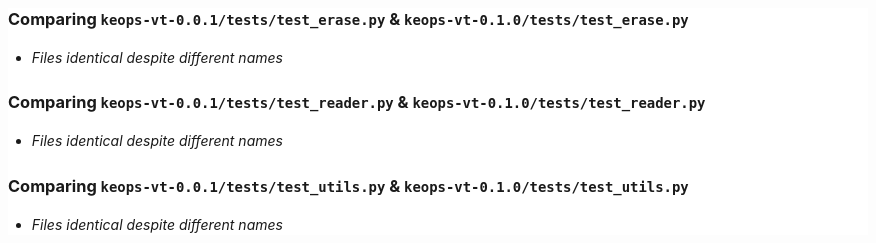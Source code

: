 ### Comparing `keops-vt-0.0.1/tests/test_erase.py` & `keops-vt-0.1.0/tests/test_erase.py`

 * *Files identical despite different names*

### Comparing `keops-vt-0.0.1/tests/test_reader.py` & `keops-vt-0.1.0/tests/test_reader.py`

 * *Files identical despite different names*

### Comparing `keops-vt-0.0.1/tests/test_utils.py` & `keops-vt-0.1.0/tests/test_utils.py`

 * *Files identical despite different names*

